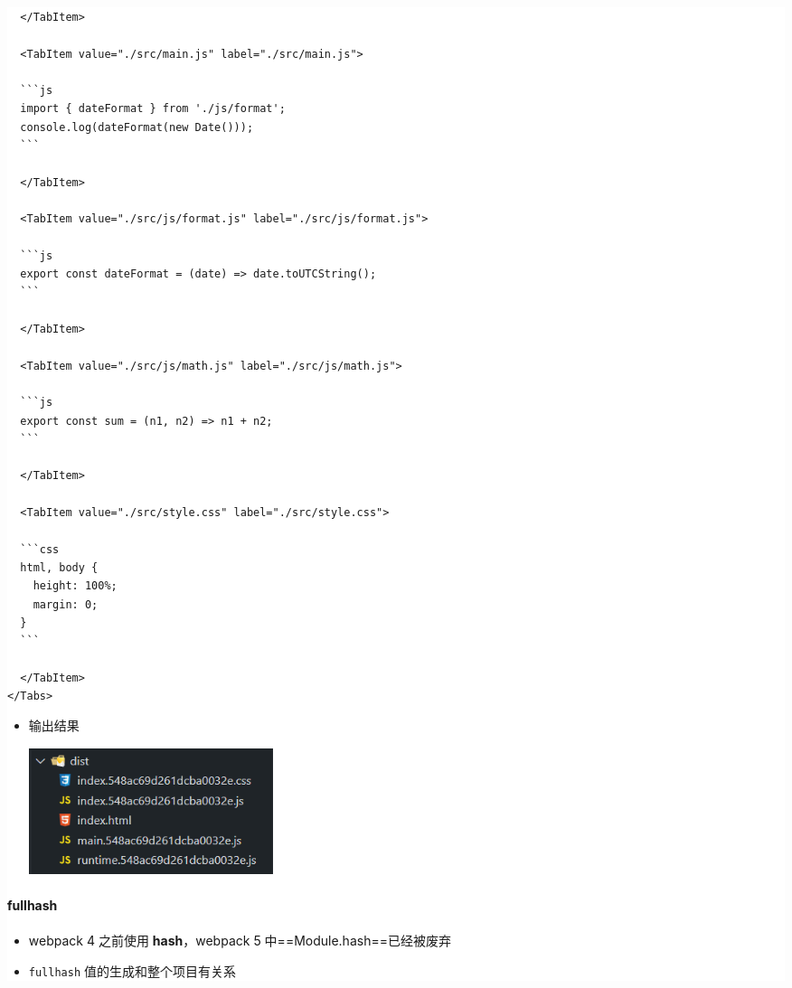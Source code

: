      </TabItem>

      <TabItem value="./src/main.js" label="./src/main.js">

      ```js
      import { dateFormat } from './js/format';
      console.log(dateFormat(new Date()));
      ```

      </TabItem>

      <TabItem value="./src/js/format.js" label="./src/js/format.js">

      ```js
      export const dateFormat = (date) => date.toUTCString();
      ```

      </TabItem>

      <TabItem value="./src/js/math.js" label="./src/js/math.js">

      ```js
      export const sum = (n1, n2) => n1 + n2;
      ```

      </TabItem>

      <TabItem value="./src/style.css" label="./src/style.css">

      ```css
      html, body {
        height: 100%;
        margin: 0;
      }
      ```

      </TabItem>
    </Tabs>

  - 输出结果
  
    <img src="./images/image-20220814231913858.png" alt="image-20220814231913858" style="zoom:80%;" />



#### fullhash

- webpack 4 之前使用 **hash**，webpack 5 中==Module.hash==已经被废弃

- `fullhash` 值的生成和整个项目有关系
